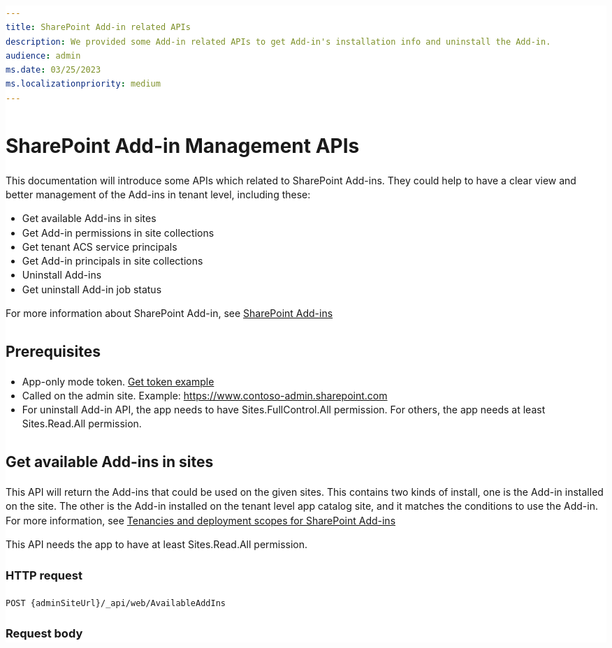 ```yaml
---
title: SharePoint Add-in related APIs 
description: We provided some Add-in related APIs to get Add-in's installation info and uninstall the Add-in. 
audience: admin 
ms.date: 03/25/2023 
ms.localizationpriority: medium
---
```


# SharePoint Add-in Management APIs
This documentation will introduce some APIs which related to SharePoint Add-ins. They could help to have a clear view
and better management of the Add-ins in tenant level, including these:
- Get available Add-ins in sites
- Get Add-in permissions in site collections
- Get tenant ACS service principals
- Get Add-in principals in site collections
- Uninstall Add-ins
- Get uninstall Add-in job status

For more information about SharePoint Add-in, see [SharePoint Add-ins](../sp-add-ins/sharepoint-add-ins.md)

## Prerequisites
- App-only mode token. [Get token example](https://github.com/pnp/pnpcore/blob/dev/docs/polyglot/Getting%20started%20-%20application%20permissions.ipynb)
- Called on the admin site. Example: https://www.contoso-admin.sharepoint.com
- For uninstall Add-in API, the app needs to have Sites.FullControl.All permission. For others, the app needs at least Sites.Read.All permission.

## Get available Add-ins in sites

This API will return the Add-ins that could be used on the given sites. This contains two kinds of install, one is the Add-in installed on the site. 
The other is the Add-in installed on the tenant level app catalog site, and it matches the conditions to use the Add-in.
For more information, see [Tenancies and deployment scopes for SharePoint Add-ins](../sp-add-ins/tenancies-and-deployment-scopes-for-sharepoint-add-ins.md)

This API needs the app to have at least Sites.Read.All permission.

### HTTP request

```HTTP
POST {adminSiteUrl}/_api/web/AvailableAddIns
```

### Request body
